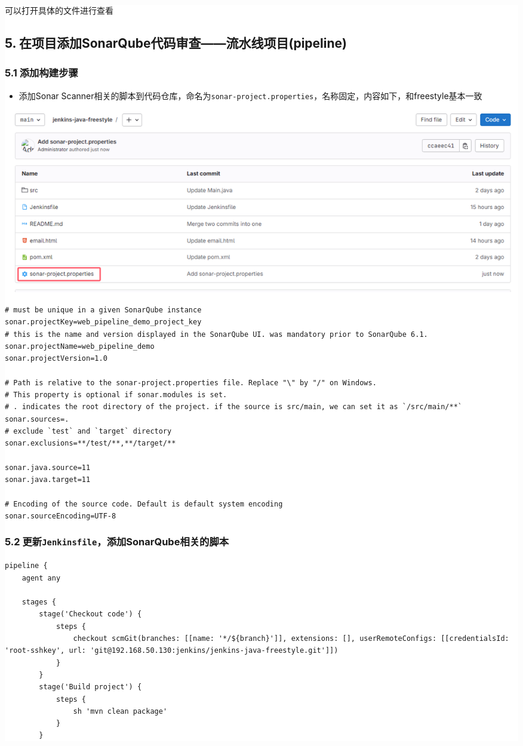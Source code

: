 可以打开具体的文件进行查看

## 5. 在项目添加SonarQube代码审查——流水线项目(pipeline)

### 5.1 添加构建步骤
* 添加Sonar Scanner相关的脚本到代码仓库，命名为`sonar-project.properties`，名称固定，内容如下，和freestyle基本一致

![alt text](image-14.png)

```
# must be unique in a given SonarQube instance
sonar.projectKey=web_pipeline_demo_project_key
# this is the name and version displayed in the SonarQube UI. was mandatory prior to SonarQube 6.1.
sonar.projectName=web_pipeline_demo
sonar.projectVersion=1.0

# Path is relative to the sonar-project.properties file. Replace "\" by "/" on Windows.
# This property is optional if sonar.modules is set.
# . indicates the root directory of the project. if the source is src/main, we can set it as `/src/main/**`
sonar.sources=.
# exclude `test` and `target` directory
sonar.exclusions=**/test/**,**/target/**

sonar.java.source=11
sonar.java.target=11

# Encoding of the source code. Default is default system encoding
sonar.sourceEncoding=UTF-8
```

###  5.2 更新`Jenkinsfile`，添加SonarQube相关的脚本
```
pipeline {
    agent any

    stages {
        stage('Checkout code') {
            steps {
                checkout scmGit(branches: [[name: '*/${branch}']], extensions: [], userRemoteConfigs: [[credentialsId: 'root-sshkey', url: 'git@192.168.50.130:jenkins/jenkins-java-freestyle.git']])
            }
        }
        stage('Build project') {
            steps {
                sh 'mvn clean package'
            }
        }
```